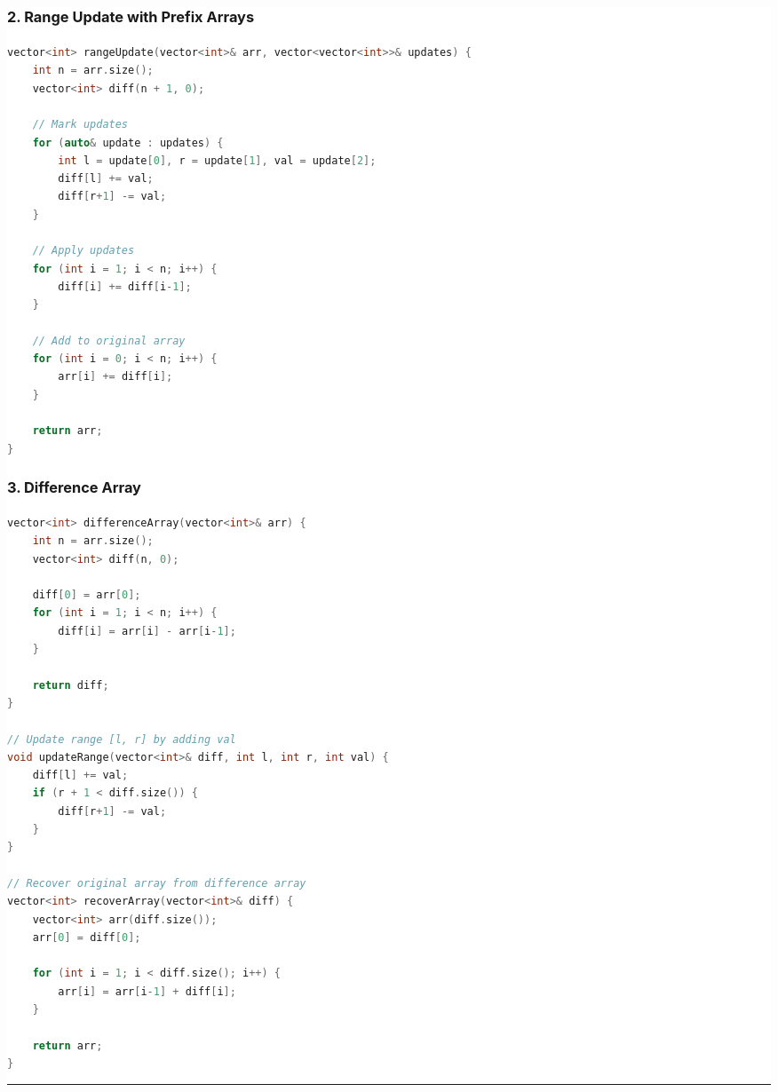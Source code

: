 ### 2. Range Update with Prefix Arrays

```cpp
vector<int> rangeUpdate(vector<int>& arr, vector<vector<int>>& updates) {
    int n = arr.size();
    vector<int> diff(n + 1, 0);
    
    // Mark updates
    for (auto& update : updates) {
        int l = update[0], r = update[1], val = update[2];
        diff[l] += val;
        diff[r+1] -= val;
    }
    
    // Apply updates
    for (int i = 1; i < n; i++) {
        diff[i] += diff[i-1];
    }
    
    // Add to original array
    for (int i = 0; i < n; i++) {
        arr[i] += diff[i];
    }
    
    return arr;
}
```

### 3. Difference Array

```cpp
vector<int> differenceArray(vector<int>& arr) {
    int n = arr.size();
    vector<int> diff(n, 0);
    
    diff[0] = arr[0];
    for (int i = 1; i < n; i++) {
        diff[i] = arr[i] - arr[i-1];
    }
    
    return diff;
}

// Update range [l, r] by adding val
void updateRange(vector<int>& diff, int l, int r, int val) {
    diff[l] += val;
    if (r + 1 < diff.size()) {
        diff[r+1] -= val;
    }
}

// Recover original array from difference array
vector<int> recoverArray(vector<int>& diff) {
    vector<int> arr(diff.size());
    arr[0] = diff[0];
    
    for (int i = 1; i < diff.size(); i++) {
        arr[i] = arr[i-1] + diff[i];
    }
    
    return arr;
}
```

---
